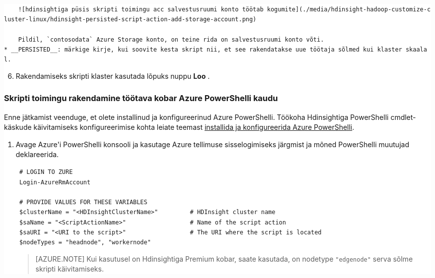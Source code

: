         ![hdinsightiga püsis skripti toimingu acc salvestusruumi konto töötab kogumite](./media/hdinsight-hadoop-customize-cluster-linux/hdinsight-persisted-script-action-add-storage-account.png)

        Pildil, `contosodata` Azure Storage konto, on teine rida on salvestusruumi konto võti.
    * __PERSISTED__: märkige kirje, kui soovite kesta skript nii, et see rakendatakse uue töötaja sõlmed kui klaster skaalal.

6. Rakendamiseks skripti klaster kasutada lõpuks nuppu __Loo__ .

### <a name="apply-a-script-action-to-a-running-cluster-from-azure-powershell"></a>Skripti toimingu rakendamine töötava kobar Azure PowerShelli kaudu

Enne jätkamist veenduge, et olete installinud ja konfigureerinud Azure PowerShelli. Töökoha Hdinsightiga PowerShelli cmdlet-käskude käivitamiseks konfigureerimise kohta leiate teemast [installida ja konfigureerida Azure PowerShelli](../powershell-install-configure.md).

1. Avage Azure'i PowerShelli konsooli ja kasutage Azure tellimuse sisselogimiseks järgmist ja mõned PowerShelli muutujad deklareerida.

        # LOGIN TO ZURE
        Login-AzureRmAccount

        # PROVIDE VALUES FOR THESE VARIABLES
        $clusterName = "<HDInsightClusterName>"         # HDInsight cluster name
        $saName = "<ScriptActionName>"                  # Name of the script action
        $saURI = "<URI to the script>"                  # The URI where the script is located
        $nodeTypes = "headnode", "workernode"
        
    > [AZURE.NOTE] Kui kasutusel on Hdinsightiga Premium kobar, saate kasutada, on nodetype `"edgenode"` serva sõlme skripti käivitamiseks.


[img-hdi-cluster-states]: ./media/hdinsight-hadoop-customize-cluster-linux/HDI-Cluster-state.png "Etappide kobar loomise ajal"